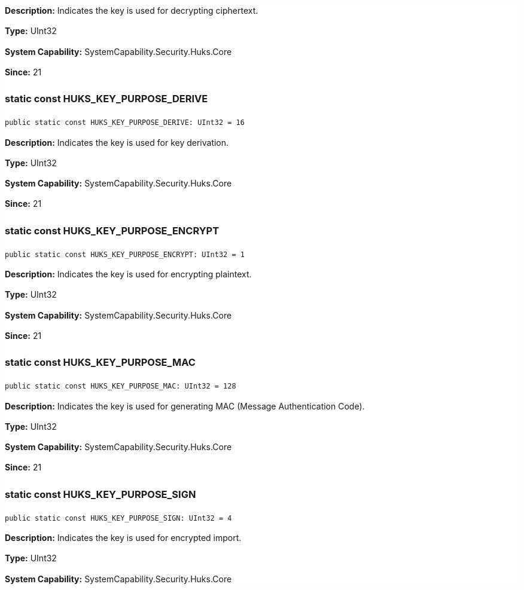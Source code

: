 **Description:** Indicates the key is used for decrypting ciphertext.

**Type:** UInt32

**System Capability:** SystemCapability.Security.Huks.Core

**Since:** 21

### static const HUKS_KEY_PURPOSE_DERIVE

```cangjie
public static const HUKS_KEY_PURPOSE_DERIVE: UInt32 = 16
```

**Description:** Indicates the key is used for key derivation.

**Type:** UInt32

**System Capability:** SystemCapability.Security.Huks.Core

**Since:** 21

### static const HUKS_KEY_PURPOSE_ENCRYPT

```cangjie
public static const HUKS_KEY_PURPOSE_ENCRYPT: UInt32 = 1
```

**Description:** Indicates the key is used for encrypting plaintext.

**Type:** UInt32

**System Capability:** SystemCapability.Security.Huks.Core

**Since:** 21

### static const HUKS_KEY_PURPOSE_MAC

```cangjie
public static const HUKS_KEY_PURPOSE_MAC: UInt32 = 128
```

**Description:** Indicates the key is used for generating MAC (Message Authentication Code).

**Type:** UInt32

**System Capability:** SystemCapability.Security.Huks.Core

**Since:** 21

### static const HUKS_KEY_PURPOSE_SIGN

```cangjie
public static const HUKS_KEY_PURPOSE_SIGN: UInt32 = 4
```

**Description:** Indicates the key is used for encrypted import.

**Type:** UInt32

**System Capability:** SystemCapability.Security.Huks.Core
